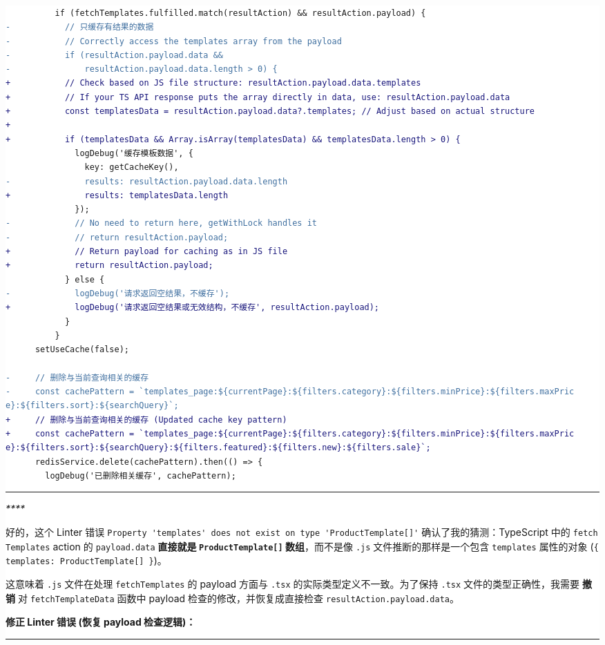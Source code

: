```diff
          if (fetchTemplates.fulfilled.match(resultAction) && resultAction.payload) {
-           // 只缓存有结果的数据
-           // Correctly access the templates array from the payload
-           if (resultAction.payload.data && 
-               resultAction.payload.data.length > 0) { 
+           // Check based on JS file structure: resultAction.payload.data.templates
+           // If your TS API response puts the array directly in data, use: resultAction.payload.data
+           const templatesData = resultAction.payload.data?.templates; // Adjust based on actual structure
+           
+           if (templatesData && Array.isArray(templatesData) && templatesData.length > 0) { 
              logDebug('缓存模板数据', { 
                key: getCacheKey(), 
-               results: resultAction.payload.data.length 
+               results: templatesData.length 
              });
-             // No need to return here, getWithLock handles it
-             // return resultAction.payload;
+             // Return payload for caching as in JS file
+             return resultAction.payload; 
            } else {
-             logDebug('请求返回空结果，不缓存');
+             logDebug('请求返回空结果或无效结构，不缓存', resultAction.payload);
            }
          }
      setUseCache(false);
      
-     // 删除与当前查询相关的缓存
-     const cachePattern = `templates_page:${currentPage}:${filters.category}:${filters.minPrice}:${filters.maxPrice}:${filters.sort}:${searchQuery}`;
+     // 删除与当前查询相关的缓存 (Updated cache key pattern)
+     const cachePattern = `templates_page:${currentPage}:${filters.category}:${filters.minPrice}:${filters.maxPrice}:${filters.sort}:${searchQuery}:${filters.featured}:${filters.new}:${filters.sale}`;
      redisService.delete(cachePattern).then(() => {
        logDebug('已删除相关缓存', cachePattern);
```

---

_****_

好的，这个 Linter 错误 `Property 'templates' does not exist on type 'ProductTemplate[]'` 确认了我的猜测：TypeScript 中的 `fetchTemplates` action 的 `payload.data` **直接就是 `ProductTemplate[]` 数组**，而不是像 `.js` 文件推断的那样是一个包含 `templates` 属性的对象 (`{ templates: ProductTemplate[] }`)。

这意味着 `.js` 文件在处理 `fetchTemplates` 的 payload 方面与 `.tsx` 的实际类型定义不一致。为了保持 `.tsx` 文件的类型正确性，我需要 **撤销** 对 `fetchTemplateData` 函数中 payload 检查的修改，并恢复成直接检查 `resultAction.payload.data`。

**修正 Linter 错误 (恢复 payload 检查逻辑)：**


---